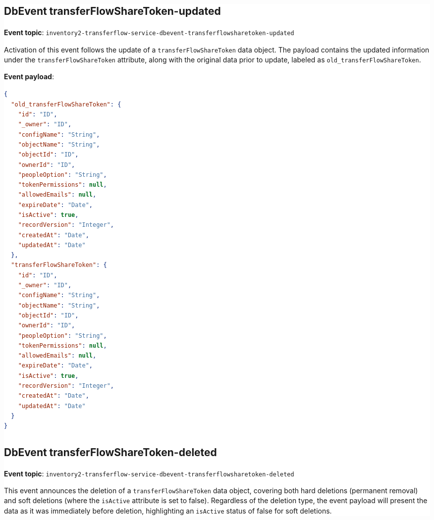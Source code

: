 ## DbEvent transferFlowShareToken-updated

**Event topic**: `inventory2-transferflow-service-dbevent-transferflowsharetoken-updated`

Activation of this event follows the update of a `transferFlowShareToken` data object. The payload contains the updated information under the `transferFlowShareToken` attribute, along with the original data prior to update, labeled as `old_transferFlowShareToken`.

**Event payload**:

```json
{
  "old_transferFlowShareToken": {
    "id": "ID",
    "_owner": "ID",
    "configName": "String",
    "objectName": "String",
    "objectId": "ID",
    "ownerId": "ID",
    "peopleOption": "String",
    "tokenPermissions": null,
    "allowedEmails": null,
    "expireDate": "Date",
    "isActive": true,
    "recordVersion": "Integer",
    "createdAt": "Date",
    "updatedAt": "Date"
  },
  "transferFlowShareToken": {
    "id": "ID",
    "_owner": "ID",
    "configName": "String",
    "objectName": "String",
    "objectId": "ID",
    "ownerId": "ID",
    "peopleOption": "String",
    "tokenPermissions": null,
    "allowedEmails": null,
    "expireDate": "Date",
    "isActive": true,
    "recordVersion": "Integer",
    "createdAt": "Date",
    "updatedAt": "Date"
  }
}
```

## DbEvent transferFlowShareToken-deleted

**Event topic**: `inventory2-transferflow-service-dbevent-transferflowsharetoken-deleted`

This event announces the deletion of a `transferFlowShareToken` data object, covering both hard deletions (permanent removal) and soft deletions (where the `isActive` attribute is set to false). Regardless of the deletion type, the event payload will present the data as it was immediately before deletion, highlighting an `isActive` status of false for soft deletions.
